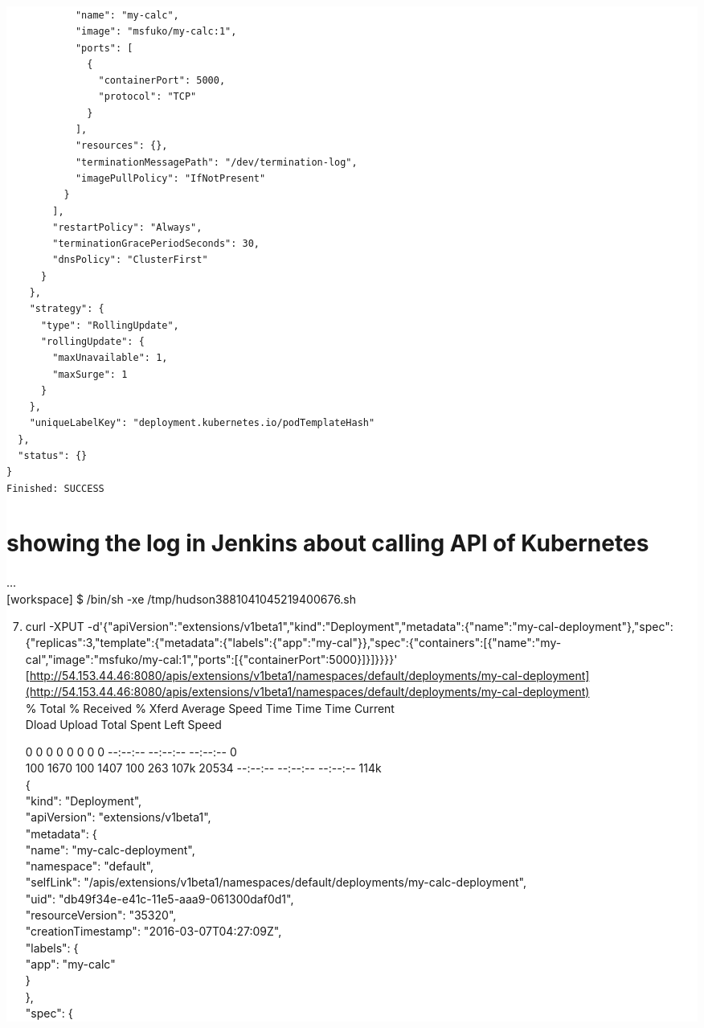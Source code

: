    ```
               "name": "my-calc",
               "image": "msfuko/my-calc:1",
               "ports": [
                 {
                   "containerPort": 5000,
                   "protocol": "TCP"
                 }
               ],
               "resources": {},
               "terminationMessagePath": "/dev/termination-log",
               "imagePullPolicy": "IfNotPresent"
             }
           ],
           "restartPolicy": "Always",
           "terminationGracePeriodSeconds": 30,
           "dnsPolicy": "ClusterFirst"
         }
       },
       "strategy": {
         "type": "RollingUpdate",
         "rollingUpdate": {
           "maxUnavailable": 1,
           "maxSurge": 1
         }
       },
       "uniqueLabelKey": "deployment.kubernetes.io/podTemplateHash"
     },
     "status": {}
   }
   Finished: SUCCESS
   ```

   # showing the log in Jenkins about calling API of Kubernetes

   ...  
   \[workspace\] $ /bin/sh -xe /tmp/hudson3881041045219400676.sh

7. curl -XPUT -d'{"apiVersion":"extensions/v1beta1","kind":"Deployment","metadata":{"name":"my-cal-deployment"},"spec":{"replicas":3,"template":{"metadata":{"labels":{"app":"my-cal"}},"spec":{"containers":\[{"name":"my-cal","image":"msfuko/my-cal:1","ports":\[{"containerPort":5000}\]}\]}}}}' [http://54.153.44.46:8080/apis/extensions/v1beta1/namespaces/default/deployments/my-cal-deployment](http://54.153.44.46:8080/apis/extensions/v1beta1/namespaces/default/deployments/my-cal-deployment)  
   % Total    % Received % Xferd  Average Speed   Time    Time     Time  Current  
                                  Dload  Upload   Total   Spent    Left  Speed

   0     0    0     0    0     0      0      0 --:--:-- --:--:-- --:--:--     0  
   100  1670  100  1407  100   263   107k  20534 --:--:-- --:--:-- --:--:--  114k  
   {  
   "kind": "Deployment",  
   "apiVersion": "extensions/v1beta1",  
   "metadata": {  
     "name": "my-calc-deployment",  
     "namespace": "default",  
     "selfLink": "/apis/extensions/v1beta1/namespaces/default/deployments/my-calc-deployment",  
     "uid": "db49f34e-e41c-11e5-aaa9-061300daf0d1",  
     "resourceVersion": "35320",  
     "creationTimestamp": "2016-03-07T04:27:09Z",  
     "labels": {  
       "app": "my-calc"  
     }  
   },  
   "spec": {  